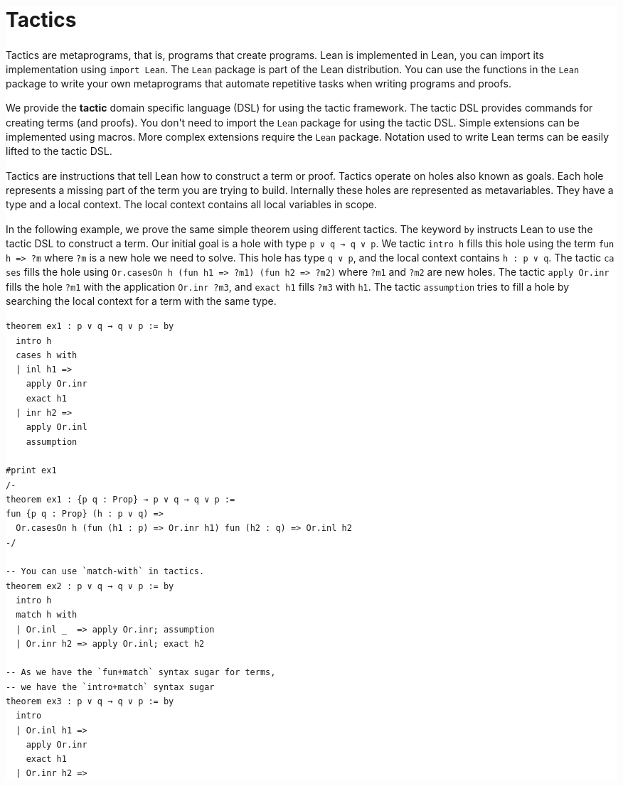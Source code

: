 # Tactics

Tactics are metaprograms, that is, programs that create programs.
Lean is implemented in Lean, you can import its implementation using `import Lean`.
The `Lean` package is part of the Lean distribution.
You can use the functions in the `Lean` package to write your own metaprograms
that automate repetitive tasks when writing programs and proofs.

We provide the **tactic** domain specific language (DSL) for using the tactic framework.
The tactic DSL provides commands for creating terms (and proofs). You
don't need to import the `Lean` package for using the tactic DSL.
Simple extensions can be implemented using macros. More complex extensions require
the `Lean` package. Notation used to write Lean terms can be easily lifted to the tactic DSL.

Tactics are instructions that tell Lean how to construct a term or proof.
Tactics operate on holes also known as goals. Each hole represents a missing
part of the term you are trying to build. Internally these holes are represented
as metavariables. They have a type and a local context. The local context contains
all local variables in scope.

In the following example, we prove the same simple theorem using different tactics.
The keyword `by` instructs Lean to use the tactic DSL to construct a term.
Our initial goal is a hole with type `p ∨ q → q ∨ p`. We tactic `intro h`
fills this hole using the term `fun h => ?m` where `?m` is a new hole we need to solve.
This hole has type `q ∨ p`, and the local context contains `h : p ∨ q`.
The tactic `cases` fills the hole using `Or.casesOn h (fun h1 => ?m1) (fun h2 => ?m2)`
where `?m1` and `?m2` are new holes. The tactic `apply Or.inr` fills the hole `?m1`
with the application `Or.inr ?m3`, and `exact h1` fills `?m3` with `h1`.
The tactic `assumption` tries to fill a hole by searching the local context for a term with the same type.

```lean
theorem ex1 : p ∨ q → q ∨ p := by
  intro h
  cases h with
  | inl h1 =>
    apply Or.inr
    exact h1
  | inr h2 =>
    apply Or.inl
    assumption

#print ex1
/-
theorem ex1 : {p q : Prop} → p ∨ q → q ∨ p :=
fun {p q : Prop} (h : p ∨ q) =>
  Or.casesOn h (fun (h1 : p) => Or.inr h1) fun (h2 : q) => Or.inl h2
-/

-- You can use `match-with` in tactics.
theorem ex2 : p ∨ q → q ∨ p := by
  intro h
  match h with
  | Or.inl _  => apply Or.inr; assumption
  | Or.inr h2 => apply Or.inl; exact h2

-- As we have the `fun+match` syntax sugar for terms,
-- we have the `intro+match` syntax sugar
theorem ex3 : p ∨ q → q ∨ p := by
  intro
  | Or.inl h1 =>
    apply Or.inr
    exact h1
  | Or.inr h2 =>
```